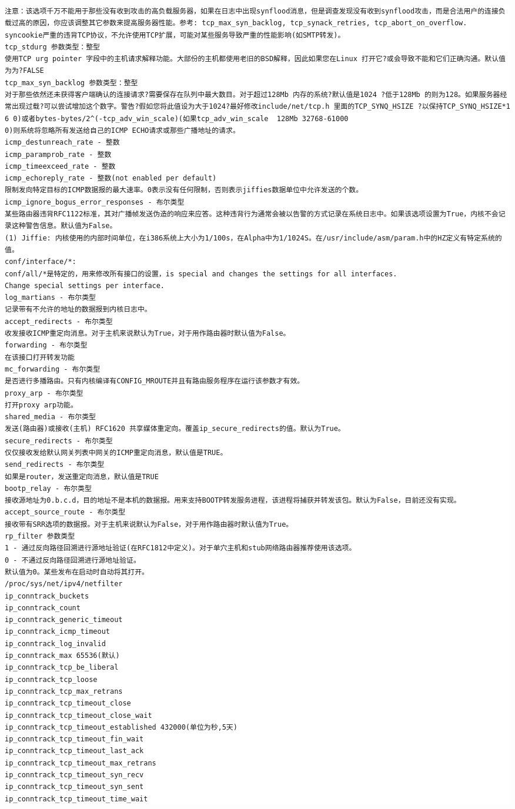     注意：该选项千万不能用于那些没有收到攻击的高负载服务器，如果在日志中出现synflood消息，但是调查发现没有收到synflood攻击，而是合法用户的连接负载过高的原因，你应该调整其它参数来提高服务器性能。参考: tcp_max_syn_backlog, tcp_synack_retries, tcp_abort_on_overflow.
    syncookie严重的违背TCP协议，不允许使用TCP扩展，可能对某些服务导致严重的性能影响(如SMTP转发)。
    tcp_stdurg 参数类型：整型
    使用TCP urg pointer 字段中的主机请求解释功能。大部份的主机都使用老旧的BSD解释，因此如果您在Linux 打开它?或会导致不能和它们正确沟通。默认值为为?FALSE
    tcp_max_syn_backlog 参数类型：整型
    对于那些依然还未获得客户端确认的连接请求?需要保存在队列中最大数目。对于超过128Mb 内存的系统?默认值是1024 ?低于128Mb 的则为128。如果服务器经常出现过载?可以尝试增加这个数字。警告?假如您将此值设为大于1024?最好修改include/net/tcp.h 里面的TCP_SYNQ_HSIZE ?以保持TCP_SYNQ_HSIZE*16 0)或者bytes-bytes/2^(-tcp_adv_win_scale)(如果tcp_adv_win_scale  128Mb 32768-61000
    0)则系统将忽略所有发送给自己的ICMP ECHO请求或那些广播地址的请求。
    icmp_destunreach_rate - 整数
    icmp_paramprob_rate - 整数
    icmp_timeexceed_rate - 整数
    icmp_echoreply_rate - 整数(not enabled per default)
    限制发向特定目标的ICMP数据报的最大速率。0表示没有任何限制，否则表示jiffies数据单位中允许发送的个数。
    icmp_ignore_bogus_error_responses - 布尔类型
    某些路由器违背RFC1122标准，其对广播帧发送伪造的响应来应答。这种违背行为通常会被以告警的方式记录在系统日志中。如果该选项设置为True，内核不会记录这种警告信息。默认值为False。
    (1) Jiffie: 内核使用的内部时间单位，在i386系统上大小为1/100s，在Alpha中为1/1024S。在/usr/include/asm/param.h中的HZ定义有特定系统的值。
    conf/interface/*:
    conf/all/*是特定的，用来修改所有接口的设置，is special and changes the settings for all interfaces.
    Change special settings per interface.
    log_martians - 布尔类型
    记录带有不允许的地址的数据报到内核日志中。
    accept_redirects - 布尔类型
    收发接收ICMP重定向消息。对于主机来说默认为True，对于用作路由器时默认值为False。
    forwarding - 布尔类型
    在该接口打开转发功能
    mc_forwarding - 布尔类型
    是否进行多播路由。只有内核编译有CONFIG_MROUTE并且有路由服务程序在运行该参数才有效。
    proxy_arp - 布尔类型
    打开proxy arp功能。
    shared_media - 布尔类型
    发送(路由器)或接收(主机) RFC1620 共享媒体重定向。覆盖ip_secure_redirects的值。默认为True。
    secure_redirects - 布尔类型
    仅仅接收发给默认网关列表中网关的ICMP重定向消息，默认值是TRUE。
    send_redirects - 布尔类型
    如果是router，发送重定向消息，默认值是TRUE
    bootp_relay - 布尔类型
    接收源地址为0.b.c.d，目的地址不是本机的数据报。用来支持BOOTP转发服务进程，该进程将捕获并转发该包。默认为False，目前还没有实现。
    accept_source_route - 布尔类型
    接收带有SRR选项的数据报。对于主机来说默认为False，对于用作路由器时默认值为True。
    rp_filter 参数类型
    1 - 通过反向路径回溯进行源地址验证(在RFC1812中定义)。对于单穴主机和stub网络路由器推荐使用该选项。
    0 - 不通过反向路径回溯进行源地址验证。
    默认值为0。某些发布在启动时自动将其打开。
    /proc/sys/net/ipv4/netfilter
    ip_conntrack_buckets
    ip_conntrack_count
    ip_conntrack_generic_timeout
    ip_conntrack_icmp_timeout
    ip_conntrack_log_invalid
    ip_conntrack_max 65536(默认)
    ip_conntrack_tcp_be_liberal
    ip_conntrack_tcp_loose
    ip_conntrack_tcp_max_retrans
    ip_conntrack_tcp_timeout_close
    ip_conntrack_tcp_timeout_close_wait
    ip_conntrack_tcp_timeout_established 432000(单位为秒,5天)
    ip_conntrack_tcp_timeout_fin_wait
    ip_conntrack_tcp_timeout_last_ack
    ip_conntrack_tcp_timeout_max_retrans
    ip_conntrack_tcp_timeout_syn_recv
    ip_conntrack_tcp_timeout_syn_sent
    ip_conntrack_tcp_timeout_time_wait